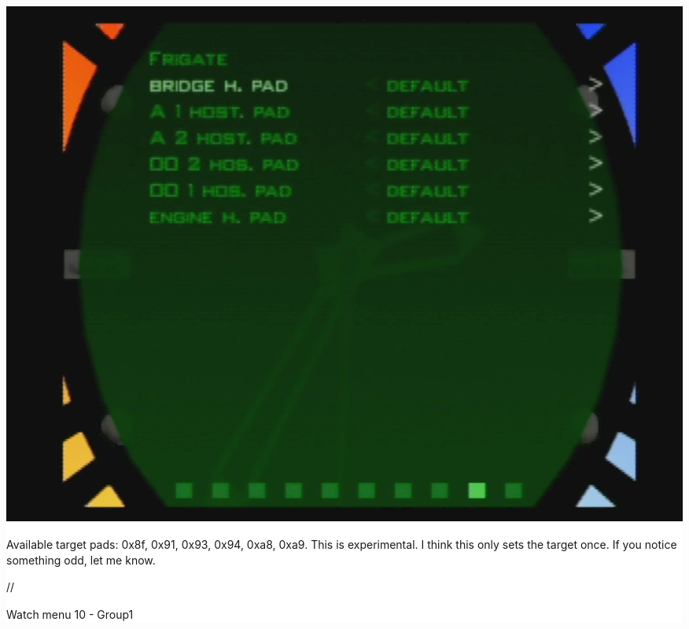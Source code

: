 ![watch_frigate](watch_frigate.png)

Available target pads: 0x8f, 0x91, 0x93, 0x94, 0xa8, 0xa9. This is experimental. I think this only sets the target once. If you notice something odd, let me know.

//

Watch menu 10 - Group1
